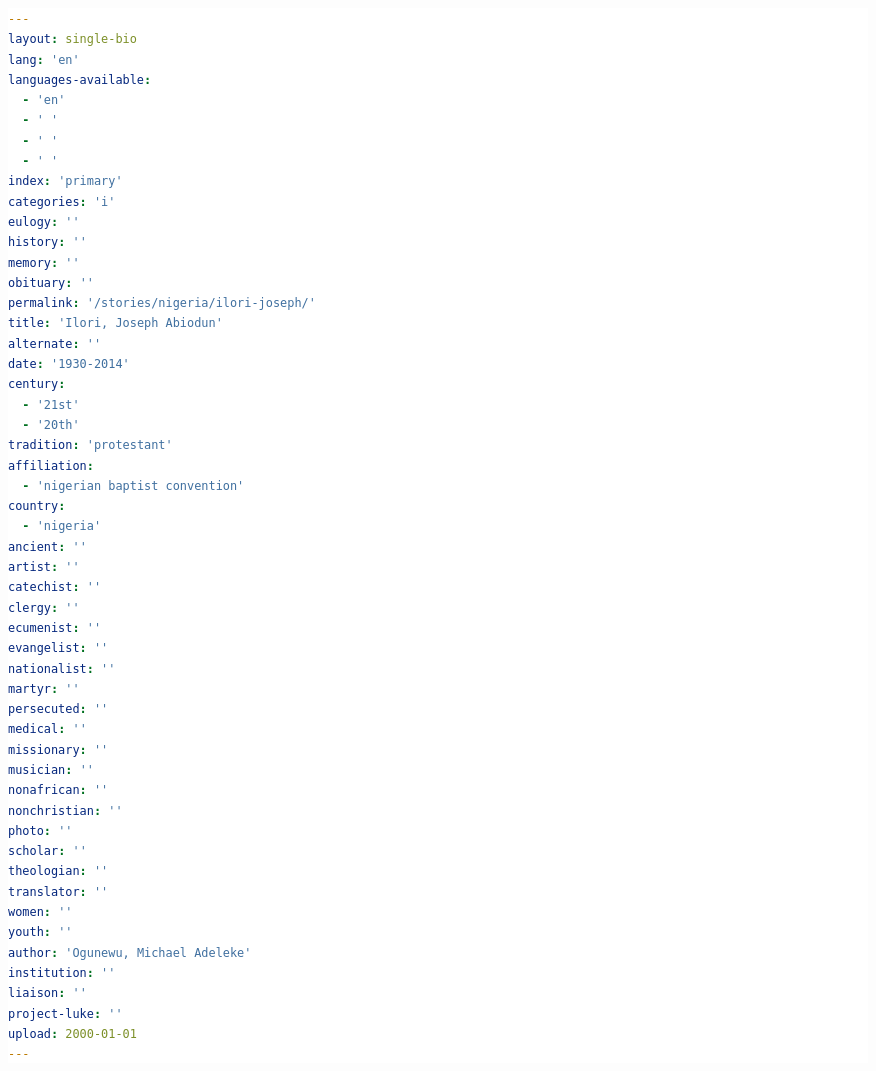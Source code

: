 ```yaml
---
layout: single-bio
lang: 'en'
languages-available:
  - 'en'
  - ' '
  - ' '
  - ' '
index: 'primary'
categories: 'i'
eulogy: ''
history: ''
memory: ''
obituary: ''
permalink: '/stories/nigeria/ilori-joseph/'
title: 'Ilori, Joseph Abiodun'
alternate: ''
date: '1930-2014'
century:
  - '21st'
  - '20th'
tradition: 'protestant'
affiliation:
  - 'nigerian baptist convention'
country:
  - 'nigeria'
ancient: ''
artist: ''
catechist: ''
clergy: ''
ecumenist: ''
evangelist: ''
nationalist: ''
martyr: ''
persecuted: ''
medical: ''
missionary: ''
musician: ''
nonafrican: ''
nonchristian: ''
photo: ''
scholar: ''
theologian: ''
translator: ''
women: ''
youth: ''
author: 'Ogunewu, Michael Adeleke'
institution: ''
liaison: ''
project-luke: ''
upload: 2000-01-01
---
```
